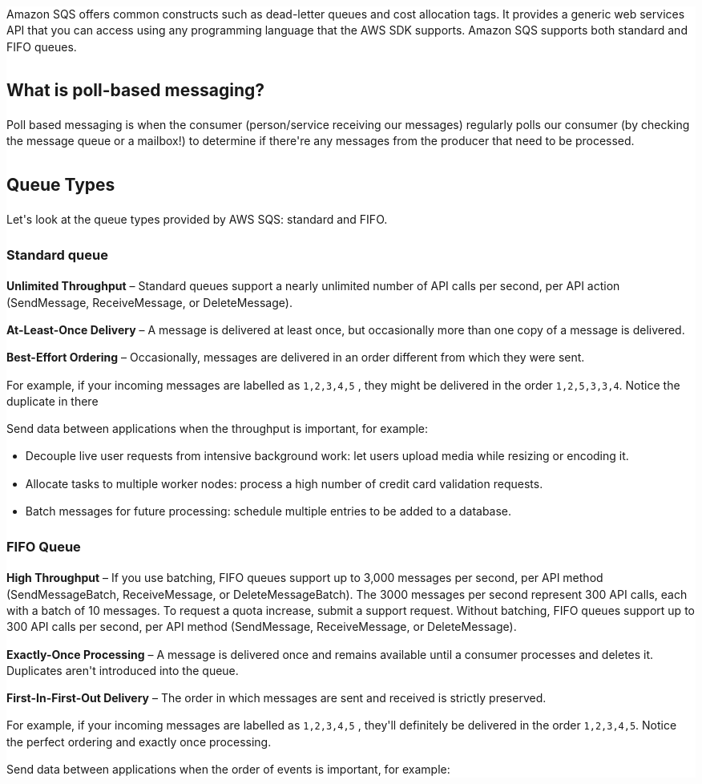 Amazon SQS offers common constructs such as dead-letter queues and cost allocation tags. It provides a generic web services API that you can access using any programming language that the AWS SDK supports. Amazon SQS supports both standard and FIFO queues. 

## What is poll-based messaging?

Poll based messaging is when the consumer (person/service receiving our messages) regularly polls our consumer (by checking the message queue or a mailbox!) to determine if there're any messages from the producer that need to be processed.

## Queue Types

Let's look at the queue types provided by AWS SQS: standard and FIFO.

### Standard queue

**Unlimited Throughput** – Standard queues support a nearly unlimited number of API calls per second, per API action (SendMessage, ReceiveMessage, or DeleteMessage).

**At-Least-Once Delivery** – A message is delivered at least once, but occasionally more than one copy of a message is delivered.

**Best-Effort Ordering** – Occasionally, messages are delivered in an order different from which they were sent.

For example, if your incoming messages are labelled as `1,2,3,4,5` , they might be delivered in the order `1,2,5,3,3,4`. Notice the duplicate in there

Send data between applications when the throughput is important, for example:

- Decouple live user requests from intensive background work: let users upload media while resizing or encoding it.

- Allocate tasks to multiple worker nodes: process a high number of credit card validation requests.

- Batch messages for future processing: schedule multiple entries to be added to a database.

### FIFO Queue

**High Throughput** – If you use batching, FIFO queues support up to 3,000 messages per second, per API method (SendMessageBatch, ReceiveMessage, or DeleteMessageBatch). The 3000 messages per second represent 300 API calls, each with a batch of 10 messages. To request a quota increase, submit a support request. Without batching, FIFO queues support up to 300 API calls per second, per API method (SendMessage, ReceiveMessage, or DeleteMessage).

**Exactly-Once Processing** – A message is delivered once and remains available until a consumer processes and deletes it. Duplicates aren't introduced into the queue.

**First-In-First-Out Delivery** – The order in which messages are sent and received is strictly preserved.

For example, if your incoming messages are labelled as `1,2,3,4,5` , they'll definitely be delivered in the order `1,2,3,4,5`. Notice the perfect ordering and exactly once processing.

Send data between applications when the order of events is important, for example:
